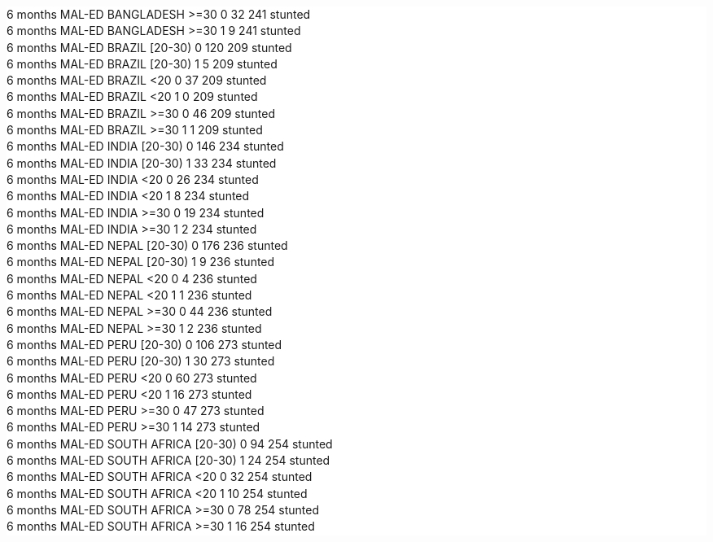 6 months    MAL-ED           BANGLADESH                     >=30             0       32     241  stunted          
6 months    MAL-ED           BANGLADESH                     >=30             1        9     241  stunted          
6 months    MAL-ED           BRAZIL                         [20-30)          0      120     209  stunted          
6 months    MAL-ED           BRAZIL                         [20-30)          1        5     209  stunted          
6 months    MAL-ED           BRAZIL                         <20              0       37     209  stunted          
6 months    MAL-ED           BRAZIL                         <20              1        0     209  stunted          
6 months    MAL-ED           BRAZIL                         >=30             0       46     209  stunted          
6 months    MAL-ED           BRAZIL                         >=30             1        1     209  stunted          
6 months    MAL-ED           INDIA                          [20-30)          0      146     234  stunted          
6 months    MAL-ED           INDIA                          [20-30)          1       33     234  stunted          
6 months    MAL-ED           INDIA                          <20              0       26     234  stunted          
6 months    MAL-ED           INDIA                          <20              1        8     234  stunted          
6 months    MAL-ED           INDIA                          >=30             0       19     234  stunted          
6 months    MAL-ED           INDIA                          >=30             1        2     234  stunted          
6 months    MAL-ED           NEPAL                          [20-30)          0      176     236  stunted          
6 months    MAL-ED           NEPAL                          [20-30)          1        9     236  stunted          
6 months    MAL-ED           NEPAL                          <20              0        4     236  stunted          
6 months    MAL-ED           NEPAL                          <20              1        1     236  stunted          
6 months    MAL-ED           NEPAL                          >=30             0       44     236  stunted          
6 months    MAL-ED           NEPAL                          >=30             1        2     236  stunted          
6 months    MAL-ED           PERU                           [20-30)          0      106     273  stunted          
6 months    MAL-ED           PERU                           [20-30)          1       30     273  stunted          
6 months    MAL-ED           PERU                           <20              0       60     273  stunted          
6 months    MAL-ED           PERU                           <20              1       16     273  stunted          
6 months    MAL-ED           PERU                           >=30             0       47     273  stunted          
6 months    MAL-ED           PERU                           >=30             1       14     273  stunted          
6 months    MAL-ED           SOUTH AFRICA                   [20-30)          0       94     254  stunted          
6 months    MAL-ED           SOUTH AFRICA                   [20-30)          1       24     254  stunted          
6 months    MAL-ED           SOUTH AFRICA                   <20              0       32     254  stunted          
6 months    MAL-ED           SOUTH AFRICA                   <20              1       10     254  stunted          
6 months    MAL-ED           SOUTH AFRICA                   >=30             0       78     254  stunted          
6 months    MAL-ED           SOUTH AFRICA                   >=30             1       16     254  stunted          